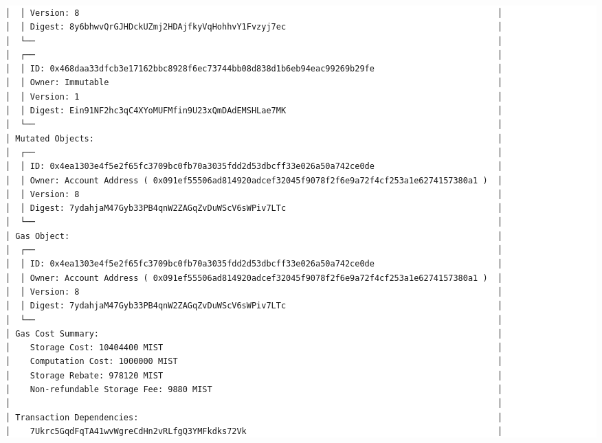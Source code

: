 ```plaintext
│  │ Version: 8                                                                                     │
│  │ Digest: 8y6bhwvQrGJHDckUZmj2HDAjfkyVqHohhvY1Fvzyj7ec                                           │
│  └──                                                                                              │
│  ┌──                                                                                              │
│  │ ID: 0x468daa33dfcb3e17162bbc8928f6ec73744bb08d838d1b6eb94eac99269b29fe                         │
│  │ Owner: Immutable                                                                               │
│  │ Version: 1                                                                                     │
│  │ Digest: Ein91NF2hc3qC4XYoMUFMfin9U23xQmDAdEMSHLae7MK                                           │
│  └──                                                                                              │
│ Mutated Objects:                                                                                  │
│  ┌──                                                                                              │
│  │ ID: 0x4ea1303e4f5e2f65fc3709bc0fb70a3035fdd2d53dbcff33e026a50a742ce0de                         │
│  │ Owner: Account Address ( 0x091ef55506ad814920adcef32045f9078f2f6e9a72f4cf253a1e6274157380a1 )  │
│  │ Version: 8                                                                                     │
│  │ Digest: 7ydahjaM47Gyb33PB4qnW2ZAGqZvDuWScV6sWPiv7LTc                                           │
│  └──                                                                                              │
│ Gas Object:                                                                                       │
│  ┌──                                                                                              │
│  │ ID: 0x4ea1303e4f5e2f65fc3709bc0fb70a3035fdd2d53dbcff33e026a50a742ce0de                         │
│  │ Owner: Account Address ( 0x091ef55506ad814920adcef32045f9078f2f6e9a72f4cf253a1e6274157380a1 )  │
│  │ Version: 8                                                                                     │
│  │ Digest: 7ydahjaM47Gyb33PB4qnW2ZAGqZvDuWScV6sWPiv7LTc                                           │
│  └──                                                                                              │
│ Gas Cost Summary:                                                                                 │
│    Storage Cost: 10404400 MIST                                                                    │
│    Computation Cost: 1000000 MIST                                                                 │
│    Storage Rebate: 978120 MIST                                                                    │
│    Non-refundable Storage Fee: 9880 MIST                                                          │
│                                                                                                   │
│ Transaction Dependencies:                                                                         │
│    7Ukrc5GqdFqTA41wvWgreCdHn2vRLfgQ3YMFkdks72Vk                                                   │
```